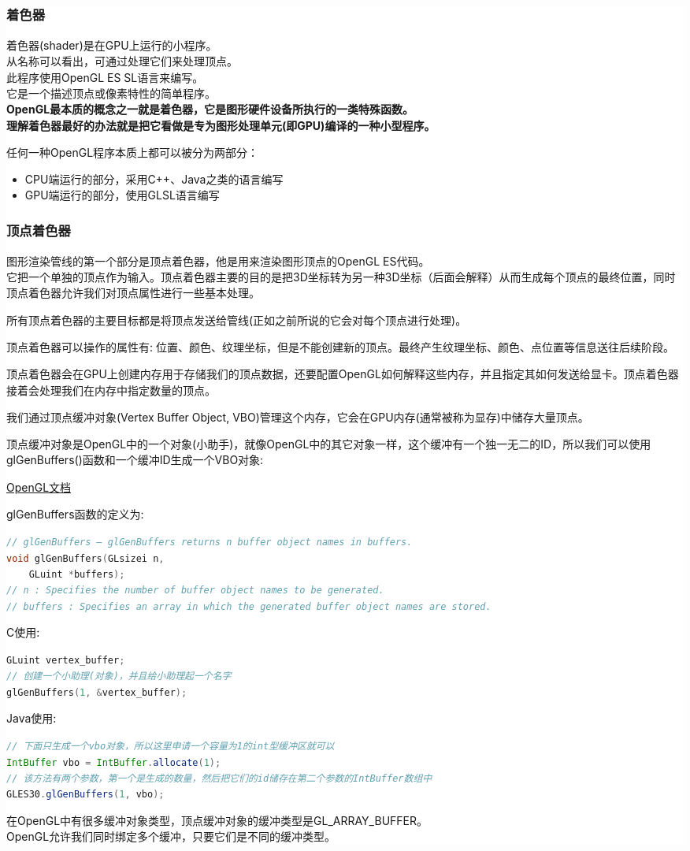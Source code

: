 ### 着色器

着色器(shader)是在GPU上运行的小程序。     
从名称可以看出，可通过处理它们来处理顶点。        
此程序使用OpenGL ES SL语言来编写。           
它是一个描述顶点或像素特性的简单程序。          
**OpenGL最本质的概念之一就是着色器，它是图形硬件设备所执行的一类特殊函数。**               
**理解着色器最好的办法就是把它看做是专为图形处理单元(即GPU)编译的一种小型程序。**   

任何一种OpenGL程序本质上都可以被分为两部分：  

- CPU端运行的部分，采用C++、Java之类的语言编写
- GPU端运行的部分，使用GLSL语言编写

### 顶点着色器     


图形渲染管线的第一个部分是顶点着色器，他是用来渲染图形顶点的OpenGL ES代码。         
它把一个单独的顶点作为输入。顶点着色器主要的目的是把3D坐标转为另一种3D坐标（后面会解释）从而生成每个顶点的最终位置，同时顶点着色器允许我们对顶点属性进行一些基本处理。


所有顶点着色器的主要目标都是将顶点发送给管线(正如之前所说的它会对每个顶点进行处理)。

顶点着色器可以操作的属性有: 位置、颜色、纹理坐标，但是不能创建新的顶点。最终产生纹理坐标、颜色、点位置等信息送往后续阶段。

顶点着色器会在GPU上创建内存用于存储我们的顶点数据，还要配置OpenGL如何解释这些内存，并且指定其如何发送给显卡。顶点着色器接着会处理我们在内存中指定数量的顶点。

我们通过顶点缓冲对象(Vertex Buffer Object, VBO)管理这个内存，它会在GPU内存(通常被称为显存)中储存大量顶点。      

顶点缓冲对象是OpenGL中的一个对象(小助手)，就像OpenGL中的其它对象一样，这个缓冲有一个独一无二的ID，所以我们可以使用glGenBuffers()函数和一个缓冲ID生成一个VBO对象: 

[OpenGL文档](https://docs.gl/)

glGenBuffers函数的定义为:    

```C
// glGenBuffers — glGenBuffers returns n buffer object names in buffers. 
void glGenBuffers(GLsizei n,
    GLuint *buffers);
// n : Specifies the number of buffer object names to be generated.
// buffers : Specifies an array in which the generated buffer object names are stored. 
```
C使用:    

```C
GLuint vertex_buffer;
// 创建一个小助理(对象)，并且给小助理起一个名字
glGenBuffers(1, &vertex_buffer);
```
Java使用:  

```java
// 下面只生成一个vbo对象，所以这里申请一个容量为1的int型缓冲区就可以
IntBuffer vbo = IntBuffer.allocate(1);
// 该方法有两个参数，第一个是生成的数量，然后把它们的id储存在第二个参数的IntBuffer数组中
GLES30.glGenBuffers(1, vbo);
```
在OpenGL中有很多缓冲对象类型，顶点缓冲对象的缓冲类型是GL_ARRAY_BUFFER。       
OpenGL允许我们同时绑定多个缓冲，只要它们是不同的缓冲类型。       
